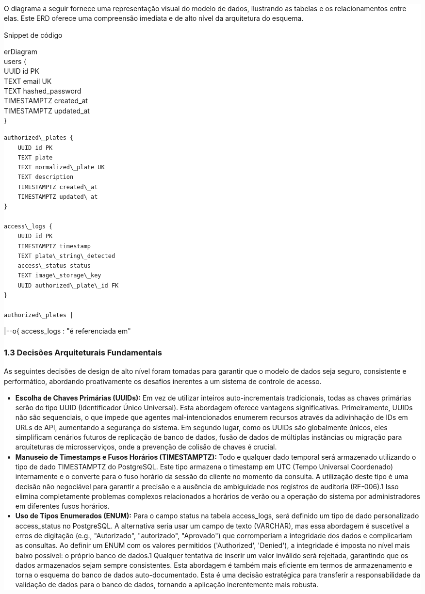 O diagrama a seguir fornece uma representação visual do modelo de dados, ilustrando as tabelas e os relacionamentos entre elas. Este ERD oferece uma compreensão imediata e de alto nível da arquitetura do esquema.

Snippet de código

erDiagram  
    users {  
        UUID id PK  
        TEXT email UK  
        TEXT hashed\_password  
        TIMESTAMPTZ created\_at  
        TIMESTAMPTZ updated\_at  
    }

    authorized\_plates {  
        UUID id PK  
        TEXT plate  
        TEXT normalized\_plate UK  
        TEXT description  
        TIMESTAMPTZ created\_at  
        TIMESTAMPTZ updated\_at  
    }

    access\_logs {  
        UUID id PK  
        TIMESTAMPTZ timestamp  
        TEXT plate\_string\_detected  
        access\_status status  
        TEXT image\_storage\_key  
        UUID authorized\_plate\_id FK  
    }

    authorized\_plates |

|--o{ access\_logs : "é referenciada em"

### **1.3 Decisões Arquiteturais Fundamentais**

As seguintes decisões de design de alto nível foram tomadas para garantir que o modelo de dados seja seguro, consistente e performático, abordando proativamente os desafios inerentes a um sistema de controle de acesso.

* **Escolha de Chaves Primárias (UUIDs):** Em vez de utilizar inteiros auto-incrementais tradicionais, todas as chaves primárias serão do tipo UUID (Identificador Único Universal). Esta abordagem oferece vantagens significativas. Primeiramente, UUIDs não são sequenciais, o que impede que agentes mal-intencionados enumerem recursos através da adivinhação de IDs em URLs de API, aumentando a segurança do sistema. Em segundo lugar, como os UUIDs são globalmente únicos, eles simplificam cenários futuros de replicação de banco de dados, fusão de dados de múltiplas instâncias ou migração para arquiteturas de microsserviços, onde a prevenção de colisão de chaves é crucial.  
* **Manuseio de Timestamps e Fusos Horários (TIMESTAMPTZ):** Todo e qualquer dado temporal será armazenado utilizando o tipo de dado TIMESTAMPTZ do PostgreSQL. Este tipo armazena o timestamp em UTC (Tempo Universal Coordenado) internamente e o converte para o fuso horário da sessão do cliente no momento da consulta. A utilização deste tipo é uma decisão não negociável para garantir a precisão e a ausência de ambiguidade nos registros de auditoria (RF-006).1 Isso elimina completamente problemas complexos relacionados a horários de verão ou a operação do sistema por administradores em diferentes fusos horários.  
* **Uso de Tipos Enumerados (ENUM):** Para o campo status na tabela access\_logs, será definido um tipo de dado personalizado access\_status no PostgreSQL. A alternativa seria usar um campo de texto (VARCHAR), mas essa abordagem é suscetível a erros de digitação (e.g., "Autorizado", "autorizado", "Aprovado") que corromperiam a integridade dos dados e complicariam as consultas. Ao definir um ENUM com os valores permitidos ('Authorized', 'Denied'), a integridade é imposta no nível mais baixo possível: o próprio banco de dados.1 Qualquer tentativa de inserir um valor inválido será rejeitada, garantindo que os dados armazenados sejam sempre consistentes. Esta abordagem é também mais eficiente em termos de armazenamento e torna o esquema do banco de dados auto-documentado. Esta é uma decisão estratégica para transferir a responsabilidade da validação de dados para o banco de dados, tornando a aplicação inerentemente mais robusta.

